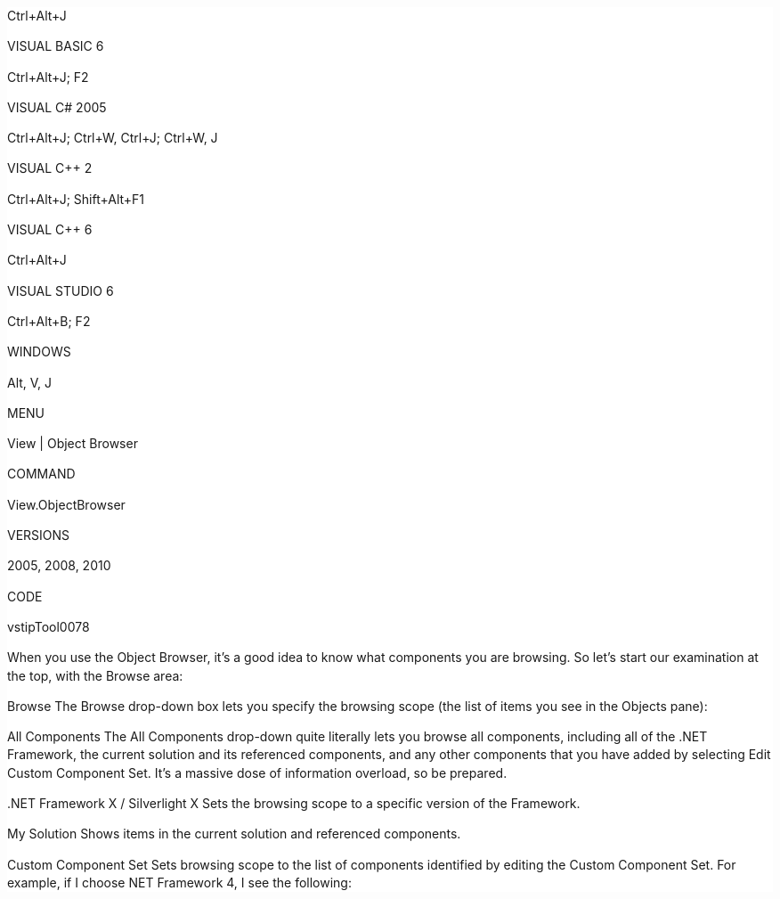 Ctrl+Alt+J

VISUAL BASIC 6

Ctrl+Alt+J; F2

VISUAL C# 2005

Ctrl+Alt+J; Ctrl+W, Ctrl+J; Ctrl+W, J

VISUAL C++ 2

Ctrl+Alt+J; Shift+Alt+F1

VISUAL C++ 6

Ctrl+Alt+J

VISUAL STUDIO 6

Ctrl+Alt+B; F2

WINDOWS

Alt, V, J

MENU

View | Object Browser

COMMAND

View.ObjectBrowser

VERSIONS

2005, 2008, 2010

CODE

vstipTool0078

When you use the Object Browser, it’s a good idea to know what components you are browsing. So let’s start our examination at the top, with the Browse area:


Browse
The Browse drop-down box lets you specify the browsing scope (the list of items you see in the Objects pane):


All Components
The All Components drop-down quite literally lets you browse all components, including all of the .NET Framework, the current solution and its referenced components, and any other components that you have added by selecting Edit Custom Component Set. It’s a massive dose of information overload, so be prepared.

.NET Framework X / Silverlight X
Sets the browsing scope to a specific version of the Framework.

My Solution
Shows items in the current solution and referenced components.

Custom Component Set
Sets browsing scope to the list of components identified by editing the Custom Component Set. For example, if I choose NET Framework 4, I see the following:
